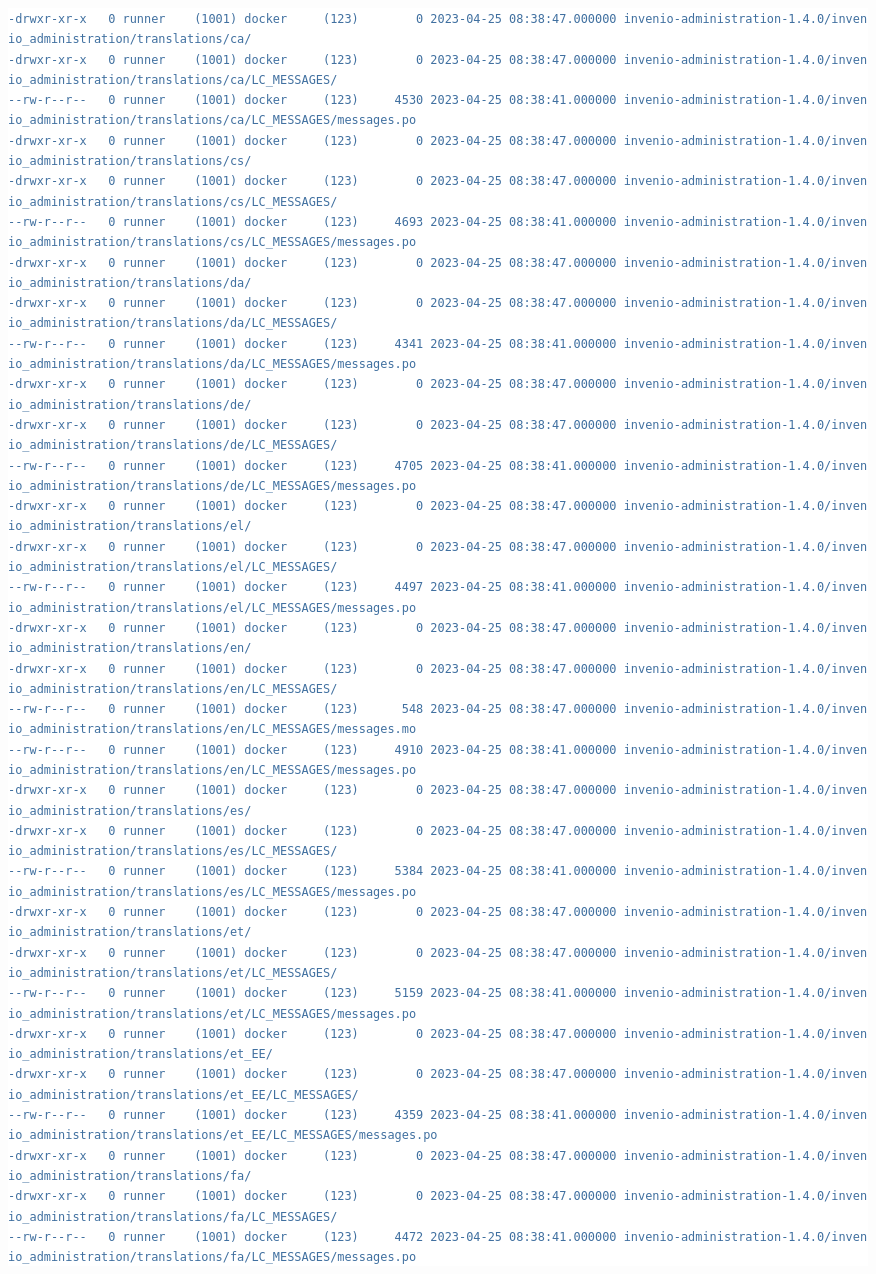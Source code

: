 ```diff
-drwxr-xr-x   0 runner    (1001) docker     (123)        0 2023-04-25 08:38:47.000000 invenio-administration-1.4.0/invenio_administration/translations/ca/
-drwxr-xr-x   0 runner    (1001) docker     (123)        0 2023-04-25 08:38:47.000000 invenio-administration-1.4.0/invenio_administration/translations/ca/LC_MESSAGES/
--rw-r--r--   0 runner    (1001) docker     (123)     4530 2023-04-25 08:38:41.000000 invenio-administration-1.4.0/invenio_administration/translations/ca/LC_MESSAGES/messages.po
-drwxr-xr-x   0 runner    (1001) docker     (123)        0 2023-04-25 08:38:47.000000 invenio-administration-1.4.0/invenio_administration/translations/cs/
-drwxr-xr-x   0 runner    (1001) docker     (123)        0 2023-04-25 08:38:47.000000 invenio-administration-1.4.0/invenio_administration/translations/cs/LC_MESSAGES/
--rw-r--r--   0 runner    (1001) docker     (123)     4693 2023-04-25 08:38:41.000000 invenio-administration-1.4.0/invenio_administration/translations/cs/LC_MESSAGES/messages.po
-drwxr-xr-x   0 runner    (1001) docker     (123)        0 2023-04-25 08:38:47.000000 invenio-administration-1.4.0/invenio_administration/translations/da/
-drwxr-xr-x   0 runner    (1001) docker     (123)        0 2023-04-25 08:38:47.000000 invenio-administration-1.4.0/invenio_administration/translations/da/LC_MESSAGES/
--rw-r--r--   0 runner    (1001) docker     (123)     4341 2023-04-25 08:38:41.000000 invenio-administration-1.4.0/invenio_administration/translations/da/LC_MESSAGES/messages.po
-drwxr-xr-x   0 runner    (1001) docker     (123)        0 2023-04-25 08:38:47.000000 invenio-administration-1.4.0/invenio_administration/translations/de/
-drwxr-xr-x   0 runner    (1001) docker     (123)        0 2023-04-25 08:38:47.000000 invenio-administration-1.4.0/invenio_administration/translations/de/LC_MESSAGES/
--rw-r--r--   0 runner    (1001) docker     (123)     4705 2023-04-25 08:38:41.000000 invenio-administration-1.4.0/invenio_administration/translations/de/LC_MESSAGES/messages.po
-drwxr-xr-x   0 runner    (1001) docker     (123)        0 2023-04-25 08:38:47.000000 invenio-administration-1.4.0/invenio_administration/translations/el/
-drwxr-xr-x   0 runner    (1001) docker     (123)        0 2023-04-25 08:38:47.000000 invenio-administration-1.4.0/invenio_administration/translations/el/LC_MESSAGES/
--rw-r--r--   0 runner    (1001) docker     (123)     4497 2023-04-25 08:38:41.000000 invenio-administration-1.4.0/invenio_administration/translations/el/LC_MESSAGES/messages.po
-drwxr-xr-x   0 runner    (1001) docker     (123)        0 2023-04-25 08:38:47.000000 invenio-administration-1.4.0/invenio_administration/translations/en/
-drwxr-xr-x   0 runner    (1001) docker     (123)        0 2023-04-25 08:38:47.000000 invenio-administration-1.4.0/invenio_administration/translations/en/LC_MESSAGES/
--rw-r--r--   0 runner    (1001) docker     (123)      548 2023-04-25 08:38:47.000000 invenio-administration-1.4.0/invenio_administration/translations/en/LC_MESSAGES/messages.mo
--rw-r--r--   0 runner    (1001) docker     (123)     4910 2023-04-25 08:38:41.000000 invenio-administration-1.4.0/invenio_administration/translations/en/LC_MESSAGES/messages.po
-drwxr-xr-x   0 runner    (1001) docker     (123)        0 2023-04-25 08:38:47.000000 invenio-administration-1.4.0/invenio_administration/translations/es/
-drwxr-xr-x   0 runner    (1001) docker     (123)        0 2023-04-25 08:38:47.000000 invenio-administration-1.4.0/invenio_administration/translations/es/LC_MESSAGES/
--rw-r--r--   0 runner    (1001) docker     (123)     5384 2023-04-25 08:38:41.000000 invenio-administration-1.4.0/invenio_administration/translations/es/LC_MESSAGES/messages.po
-drwxr-xr-x   0 runner    (1001) docker     (123)        0 2023-04-25 08:38:47.000000 invenio-administration-1.4.0/invenio_administration/translations/et/
-drwxr-xr-x   0 runner    (1001) docker     (123)        0 2023-04-25 08:38:47.000000 invenio-administration-1.4.0/invenio_administration/translations/et/LC_MESSAGES/
--rw-r--r--   0 runner    (1001) docker     (123)     5159 2023-04-25 08:38:41.000000 invenio-administration-1.4.0/invenio_administration/translations/et/LC_MESSAGES/messages.po
-drwxr-xr-x   0 runner    (1001) docker     (123)        0 2023-04-25 08:38:47.000000 invenio-administration-1.4.0/invenio_administration/translations/et_EE/
-drwxr-xr-x   0 runner    (1001) docker     (123)        0 2023-04-25 08:38:47.000000 invenio-administration-1.4.0/invenio_administration/translations/et_EE/LC_MESSAGES/
--rw-r--r--   0 runner    (1001) docker     (123)     4359 2023-04-25 08:38:41.000000 invenio-administration-1.4.0/invenio_administration/translations/et_EE/LC_MESSAGES/messages.po
-drwxr-xr-x   0 runner    (1001) docker     (123)        0 2023-04-25 08:38:47.000000 invenio-administration-1.4.0/invenio_administration/translations/fa/
-drwxr-xr-x   0 runner    (1001) docker     (123)        0 2023-04-25 08:38:47.000000 invenio-administration-1.4.0/invenio_administration/translations/fa/LC_MESSAGES/
--rw-r--r--   0 runner    (1001) docker     (123)     4472 2023-04-25 08:38:41.000000 invenio-administration-1.4.0/invenio_administration/translations/fa/LC_MESSAGES/messages.po
```